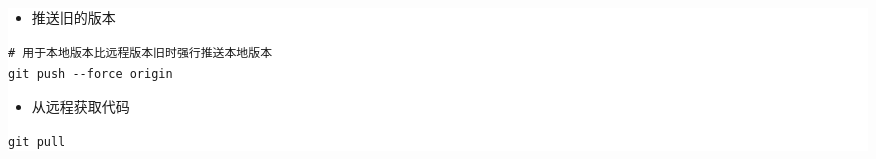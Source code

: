 

+ 推送旧的版本

```
# 用于本地版本比远程版本旧时强行推送本地版本
git push --force origin  
```



+ 从远程获取代码

```
git pull
```



